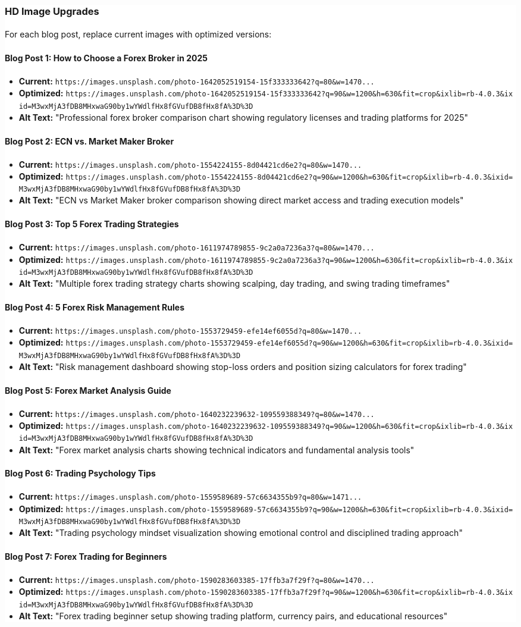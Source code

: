 ### **HD Image Upgrades**
For each blog post, replace current images with optimized versions:

#### **Blog Post 1: How to Choose a Forex Broker in 2025**
- **Current:** `https://images.unsplash.com/photo-1642052519154-15f333333642?q=80&w=1470...`
- **Optimized:** `https://images.unsplash.com/photo-1642052519154-15f333333642?q=90&w=1200&h=630&fit=crop&ixlib=rb-4.0.3&ixid=M3wxMjA3fDB8MHxwaG90by1wYWdlfHx8fGVufDB8fHx8fA%3D%3D`
- **Alt Text:** "Professional forex broker comparison chart showing regulatory licenses and trading platforms for 2025"

#### **Blog Post 2: ECN vs. Market Maker Broker**
- **Current:** `https://images.unsplash.com/photo-1554224155-8d04421cd6e2?q=80&w=1470...`
- **Optimized:** `https://images.unsplash.com/photo-1554224155-8d04421cd6e2?q=90&w=1200&h=630&fit=crop&ixlib=rb-4.0.3&ixid=M3wxMjA3fDB8MHxwaG90by1wYWdlfHx8fGVufDB8fHx8fA%3D%3D`
- **Alt Text:** "ECN vs Market Maker broker comparison showing direct market access and trading execution models"

#### **Blog Post 3: Top 5 Forex Trading Strategies**
- **Current:** `https://images.unsplash.com/photo-1611974789855-9c2a0a7236a3?q=80&w=1470...`
- **Optimized:** `https://images.unsplash.com/photo-1611974789855-9c2a0a7236a3?q=90&w=1200&h=630&fit=crop&ixlib=rb-4.0.3&ixid=M3wxMjA3fDB8MHxwaG90by1wYWdlfHx8fGVufDB8fHx8fA%3D%3D`
- **Alt Text:** "Multiple forex trading strategy charts showing scalping, day trading, and swing trading timeframes"

#### **Blog Post 4: 5 Forex Risk Management Rules**
- **Current:** `https://images.unsplash.com/photo-1553729459-efe14ef6055d?q=80&w=1470...`
- **Optimized:** `https://images.unsplash.com/photo-1553729459-efe14ef6055d?q=90&w=1200&h=630&fit=crop&ixlib=rb-4.0.3&ixid=M3wxMjA3fDB8MHxwaG90by1wYWdlfHx8fGVufDB8fHx8fA%3D%3D`
- **Alt Text:** "Risk management dashboard showing stop-loss orders and position sizing calculators for forex trading"

#### **Blog Post 5: Forex Market Analysis Guide**
- **Current:** `https://images.unsplash.com/photo-1640232239632-109559388349?q=80&w=1470...`
- **Optimized:** `https://images.unsplash.com/photo-1640232239632-109559388349?q=90&w=1200&h=630&fit=crop&ixlib=rb-4.0.3&ixid=M3wxMjA3fDB8MHxwaG90by1wYWdlfHx8fGVufDB8fHx8fA%3D%3D`
- **Alt Text:** "Forex market analysis charts showing technical indicators and fundamental analysis tools"

#### **Blog Post 6: Trading Psychology Tips**
- **Current:** `https://images.unsplash.com/photo-1559589689-57c6634355b9?q=80&w=1471...`
- **Optimized:** `https://images.unsplash.com/photo-1559589689-57c6634355b9?q=90&w=1200&h=630&fit=crop&ixlib=rb-4.0.3&ixid=M3wxMjA3fDB8MHxwaG90by1wYWdlfHx8fGVufDB8fHx8fA%3D%3D`
- **Alt Text:** "Trading psychology mindset visualization showing emotional control and disciplined trading approach"

#### **Blog Post 7: Forex Trading for Beginners**
- **Current:** `https://images.unsplash.com/photo-1590283603385-17ffb3a7f29f?q=80&w=1470...`
- **Optimized:** `https://images.unsplash.com/photo-1590283603385-17ffb3a7f29f?q=90&w=1200&h=630&fit=crop&ixlib=rb-4.0.3&ixid=M3wxMjA3fDB8MHxwaG90by1wYWdlfHx8fGVufDB8fHx8fA%3D%3D`
- **Alt Text:** "Forex trading beginner setup showing trading platform, currency pairs, and educational resources"
